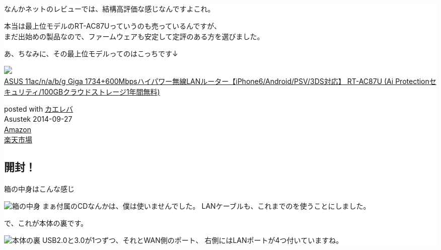 なんかネットのレビューでは、結構高評価な感じなんですよこれ。

本当は最上位モデルのRT-AC87Uっていうのも売っているんですが、  
まだ出始めの製品なので、ファームウェアも安定して定評のある方を選びました。

あ、ちなみに、その最上位モデルってのはこっちです↓

<div class="kaerebalink-box">
  <div class="kaerebalink-image">
    <a href="http://www.amazon.co.jp/exec/obidos/ASIN/B00NUVDRTM/jn050191-22/ref=nosim/" rel="nofollow" target="_blank"><img decoding="async" src="http://ecx.images-amazon.com/images/I/41NqT%2BHJeAL._SL160_.jpg" style="border: none;" /></a>
  </div>
  <div class="kaerebalink-info">
    <div class="kaerebalink-name">
      <a href="http://www.amazon.co.jp/exec/obidos/ASIN/B00NUVDRTM/jn050191-22/ref=nosim/" rel="nofollow" target="_blank">ASUS 11ac/n/a/b/g Giga 1734+600Mbpsハイパワー無線LANルーター【iPhone6/Android/PSV/3DS対応】 RT-AC87U (Ai Protectionセキュリティ/100GBクラウドストレージ1年間無料)</a></p>
      <div class="kaerebalink-powered-date">
        posted with <a href="http://kaereba.com" rel="nofollow" target="_blank">カエレバ</a>
      </div>
    </div>
    <div class="kaerebalink-detail">
      Asustek 2014-09-27
    </div>
    <div class="kaerebalink-link1">
      <div class="shoplinkamazon">
        <a href="http://www.amazon.co.jp/gp/search?keywords=RT-AC87U&#038;__mk_ja_JP=%83J%83%5E%83J%83i&#038;tag=jn050191-22" rel="nofollow" target="_blank" title="アマゾン" >Amazon</a>
      </div>
      <div class="shoplinkrakuten">
        <a href="http://hb.afl.rakuten.co.jp/hgc/10ef1d94.c90f9829.10ef1d95.53606a39/?pc=http%3A%2F%2Fsearch.rakuten.co.jp%2Fsearch%2Fmall%2FRT-AC87U%2F-%2Ff.1-p.1-s.1-sf.0-st.A-v.2%3Fx%3D0%26scid%3Daf_ich_link_urltxt%26m%3Dhttp%3A%2F%2Fm.rakuten.co.jp%2F" rel="nofollow" target="_blank" title="楽天市場" >楽天市場</a>
      </div>
    </div>
  </div>
  <div class="booklink-footer" style="clear: left">
  </div>
</div>

## 開封！

箱の中身はこんな感じ

<img decoding="async" loading="lazy" src="/wp-content/uploads/2015/01/DSC06425.jpg" alt="箱の中身" title="DSC06425.JPG" border="0" width="600" height="398" />  
まぁ付属のCDなんかは、僕は使いませんでした。  
LANケーブルも、これまでのを使うことにしました。

で、これが本体の裏です。

<img decoding="async" loading="lazy" src="/wp-content/uploads/2015/01/DSC06426.jpg" alt="本体の裏" title="DSC06426.JPG" border="0" width="600" height="398" />  
USB2.0と3.0が1つずつ、それとWAN側のポート、  
右側にはLANポートが4つ付いていますね。
